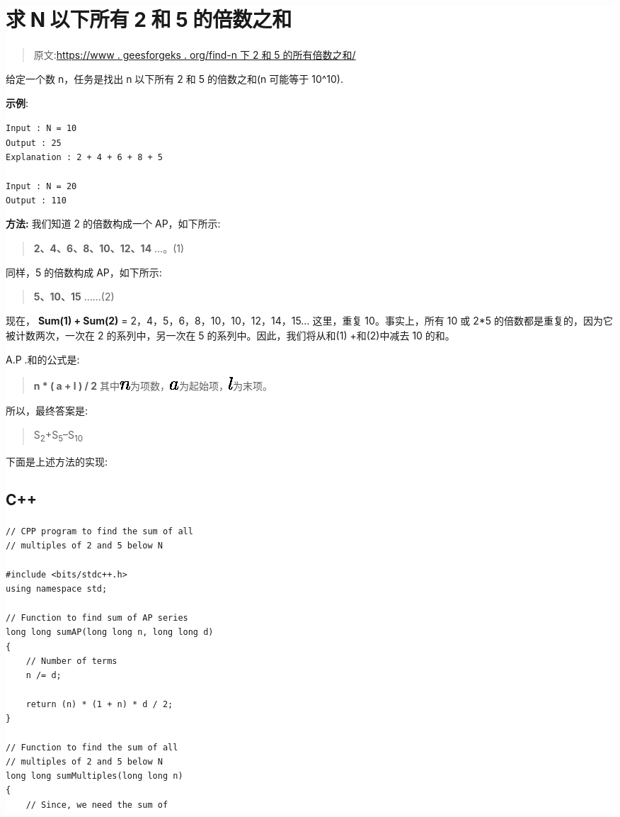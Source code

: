 # 求 N 以下所有 2 和 5 的倍数之和

> 原文:[https://www . geesforgeks . org/find-n 下 2 和 5 的所有倍数之和/](https://www.geeksforgeeks.org/find-the-sum-of-all-multiples-of-2-and-5-below-n/)

给定一个数 n，任务是找出 n 以下所有 2 和 5 的倍数之和(n 可能等于 10^10).

**示例**:

```
Input : N = 10
Output : 25
Explanation : 2 + 4 + 6 + 8 + 5

Input : N = 20
Output : 110
```

**方法:**
我们知道 2 的倍数构成一个 AP，如下所示:

> **2、4、6、8、10、12、14** …。(1)

同样，5 的倍数构成 AP，如下所示:

> **5、10、15** ……(2)

现在， **Sum(1) + Sum(2)** = 2，4，5，6，8，10，10，12，14，15…
这里，重复 10。事实上，所有 10 或 2*5 的倍数都是重复的，因为它被计数两次，一次在 2 的系列中，另一次在 5 的系列中。因此，我们将从和(1) +和(2)中减去 10 的和。

A.P .和的公式是:

> **n * ( a + l ) / 2**
> 其中![n  ](img/31d70d7c99878a33c601d487c9b6eb43.png "Rendered by QuickLaTeX.com")为项数，![a  ](img/c30e654d88f33e45c5463a428b007bce.png "Rendered by QuickLaTeX.com")为起始项，![l  ](img/ae53c539214f6954fa235fcc60aaab38.png "Rendered by QuickLaTeX.com")为末项。

所以，最终答案是:

> S<sub>2</sub>+S<sub>5</sub>–S<sub>10</sub>

下面是上述方法的实现:

## C++

```
// CPP program to find the sum of all
// multiples of 2 and 5 below N

#include <bits/stdc++.h>
using namespace std;

// Function to find sum of AP series
long long sumAP(long long n, long long d)
{
    // Number of terms
    n /= d;

    return (n) * (1 + n) * d / 2;
}

// Function to find the sum of all
// multiples of 2 and 5 below N
long long sumMultiples(long long n)
{
    // Since, we need the sum of
```